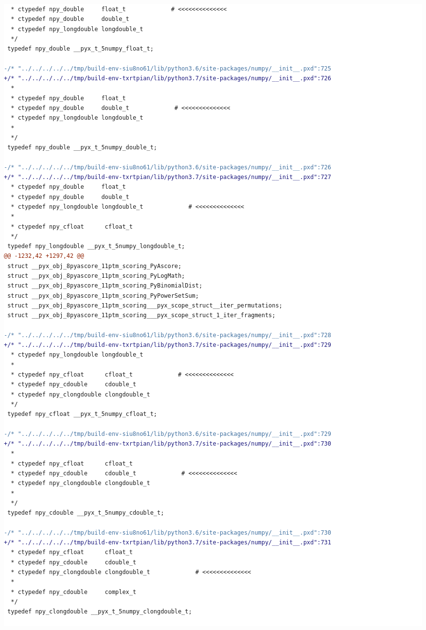 ```diff
  * ctypedef npy_double     float_t             # <<<<<<<<<<<<<<
  * ctypedef npy_double     double_t
  * ctypedef npy_longdouble longdouble_t
  */
 typedef npy_double __pyx_t_5numpy_float_t;
 
-/* "../../../../../tmp/build-env-siu8no61/lib/python3.6/site-packages/numpy/__init__.pxd":725
+/* "../../../../../tmp/build-env-txrtpian/lib/python3.7/site-packages/numpy/__init__.pxd":726
  * 
  * ctypedef npy_double     float_t
  * ctypedef npy_double     double_t             # <<<<<<<<<<<<<<
  * ctypedef npy_longdouble longdouble_t
  * 
  */
 typedef npy_double __pyx_t_5numpy_double_t;
 
-/* "../../../../../tmp/build-env-siu8no61/lib/python3.6/site-packages/numpy/__init__.pxd":726
+/* "../../../../../tmp/build-env-txrtpian/lib/python3.7/site-packages/numpy/__init__.pxd":727
  * ctypedef npy_double     float_t
  * ctypedef npy_double     double_t
  * ctypedef npy_longdouble longdouble_t             # <<<<<<<<<<<<<<
  * 
  * ctypedef npy_cfloat      cfloat_t
  */
 typedef npy_longdouble __pyx_t_5numpy_longdouble_t;
@@ -1232,42 +1297,42 @@
 struct __pyx_obj_8pyascore_11ptm_scoring_PyAscore;
 struct __pyx_obj_8pyascore_11ptm_scoring_PyLogMath;
 struct __pyx_obj_8pyascore_11ptm_scoring_PyBinomialDist;
 struct __pyx_obj_8pyascore_11ptm_scoring_PyPowerSetSum;
 struct __pyx_obj_8pyascore_11ptm_scoring___pyx_scope_struct__iter_permutations;
 struct __pyx_obj_8pyascore_11ptm_scoring___pyx_scope_struct_1_iter_fragments;
 
-/* "../../../../../tmp/build-env-siu8no61/lib/python3.6/site-packages/numpy/__init__.pxd":728
+/* "../../../../../tmp/build-env-txrtpian/lib/python3.7/site-packages/numpy/__init__.pxd":729
  * ctypedef npy_longdouble longdouble_t
  * 
  * ctypedef npy_cfloat      cfloat_t             # <<<<<<<<<<<<<<
  * ctypedef npy_cdouble     cdouble_t
  * ctypedef npy_clongdouble clongdouble_t
  */
 typedef npy_cfloat __pyx_t_5numpy_cfloat_t;
 
-/* "../../../../../tmp/build-env-siu8no61/lib/python3.6/site-packages/numpy/__init__.pxd":729
+/* "../../../../../tmp/build-env-txrtpian/lib/python3.7/site-packages/numpy/__init__.pxd":730
  * 
  * ctypedef npy_cfloat      cfloat_t
  * ctypedef npy_cdouble     cdouble_t             # <<<<<<<<<<<<<<
  * ctypedef npy_clongdouble clongdouble_t
  * 
  */
 typedef npy_cdouble __pyx_t_5numpy_cdouble_t;
 
-/* "../../../../../tmp/build-env-siu8no61/lib/python3.6/site-packages/numpy/__init__.pxd":730
+/* "../../../../../tmp/build-env-txrtpian/lib/python3.7/site-packages/numpy/__init__.pxd":731
  * ctypedef npy_cfloat      cfloat_t
  * ctypedef npy_cdouble     cdouble_t
  * ctypedef npy_clongdouble clongdouble_t             # <<<<<<<<<<<<<<
  * 
  * ctypedef npy_cdouble     complex_t
  */
 typedef npy_clongdouble __pyx_t_5numpy_clongdouble_t;
 
```